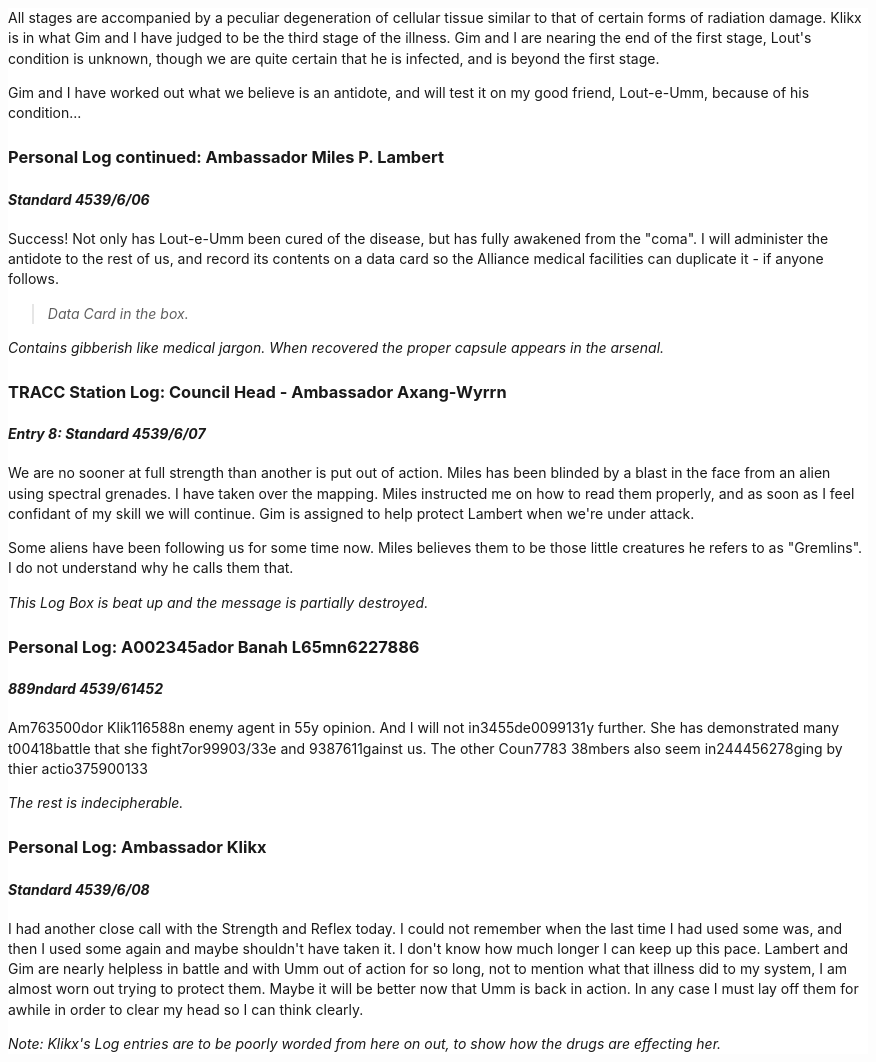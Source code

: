 All stages are accompanied by a peculiar degeneration of cellular tissue similar to that of certain forms of radiation damage.  Klikx is in what Gim and I have judged to be the third stage of the illness.  Gim and I are nearing the end of the first stage, Lout's condition is unknown, though we are quite certain that he is infected, and is beyond the first stage.

Gim and I have worked out what we believe is an antidote, and will test it on my good friend, Lout-e-Umm, because of his condition...

### **Personal Log continued: Ambassador Miles P. Lambert**
#### *Standard 4539/6/06*

Success!  Not only has Lout-e-Umm been cured of the disease, but has fully awakened from the "coma".  I will administer the antidote to the rest of us, and record its contents on a data card so the Alliance medical facilities can duplicate it - if anyone follows.

>*Data Card in the box.*

*Contains gibberish like medical jargon.  When recovered the proper capsule appears in the arsenal.*

### **TRACC Station Log: Council Head - Ambassador Axang-Wyrrn**
#### *Entry 8: Standard 4539/6/07*

We are no sooner at full strength than another is put out of action.  Miles has been blinded by a blast in the face from an alien using spectral grenades.  I have taken over the mapping.  Miles instructed me on how to read them properly, and as soon as I feel confidant of my skill we will continue.  Gim is assigned to help protect Lambert when we're under attack.

Some aliens have been following us for some time now.  Miles believes them to be those little creatures he refers to as "Gremlins".  I do not understand why he calls them that.

*This Log Box is beat up and the message is partially destroyed.*
### **Personal Log: A002345ador Banah L65mn6227886**
#### *889ndard 4539/61452*

Am763500dor Klik116588n enemy agent in 55y opinion.  And I will not in3455de0099131y further.  She has demonstrated many t00418battle that she fight7or99903/33e and 9387611gainst us.  The other Coun7783 38mbers also seem in244456278ging by thier actio375900133

*The rest is indecipherable.*

### **Personal Log: Ambassador Klikx**
#### *Standard 4539/6/08*

I had another close call with the Strength and Reflex today.  I could not remember when the last time I had used some was, and then I used some again and maybe shouldn't have taken it.  I don't know how much longer I can keep up this pace.  Lambert and Gim are nearly helpless in battle and with Umm out of action for so long, not to mention what that illness did to my system, I am almost worn out trying to protect them.  Maybe it will be better now that Umm is back in action.  In any case I must lay off them for awhile in order to clear my head so I can think clearly.

*Note: Klikx's Log entries are to be poorly worded from here on out, to show how the drugs are effecting her.*
